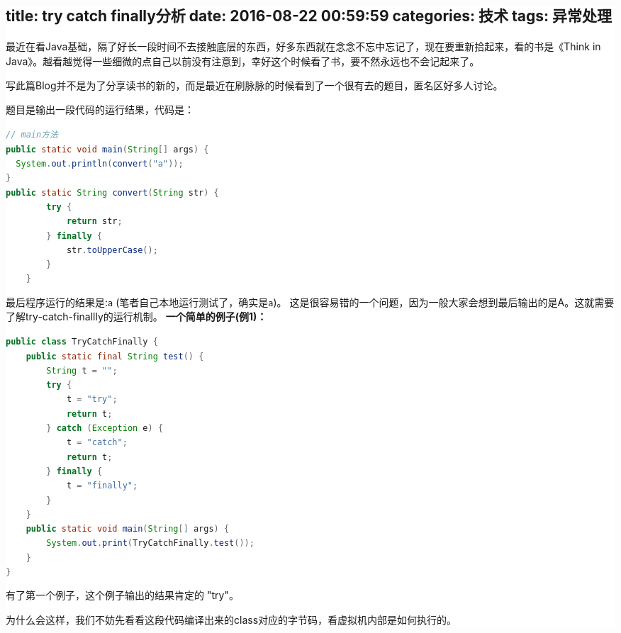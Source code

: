 title: try catch finally分析
date: 2016-08-22 00:59:59
categories: 技术
tags: 异常处理
---

​	最近在看Java基础，隔了好长一段时间不去接触底层的东西，好多东西就在念念不忘中忘记了，现在要重新拾起来，看的书是《Think in Java》。越看越觉得一些细微的点自己以前没有注意到，幸好这个时候看了书，要不然永远也不会记起来了。

​	写此篇Blog并不是为了分享读书的新的，而是最近在刷脉脉的时候看到了一个很有去的题目，匿名区好多人讨论。



题目是输出一段代码的运行结果，代码是：

```java
// main方法
public static void main(String[] args) {
  System.out.println(convert("a"));
}	
public static String convert(String str) {
		try {
			return str;
		} finally {
			str.toUpperCase();
		}
	}
```

最后程序运行的结果是:`a`   (笔者自己本地运行测试了，确实是`a`)。
这是很容易错的一个问题，因为一般大家会想到最后输出的是A。这就需要了解try-catch-finallly的运行机制。
**一个简单的例子(例1)：**
```java
public class TryCatchFinally {
    public static final String test() {
        String t = "";
        try {
            t = "try";
            return t;
        } catch (Exception e) {
            t = "catch";
            return t;
        } finally {
            t = "finally";
        }
    }
    public static void main(String[] args) {
        System.out.print(TryCatchFinally.test());
    }
}
```

有了第一个例子，这个例子输出的结果肯定的 "try"。

为什么会这样，我们不妨先看看这段代码编译出来的class对应的字节码，看虚拟机内部是如何执行的。
